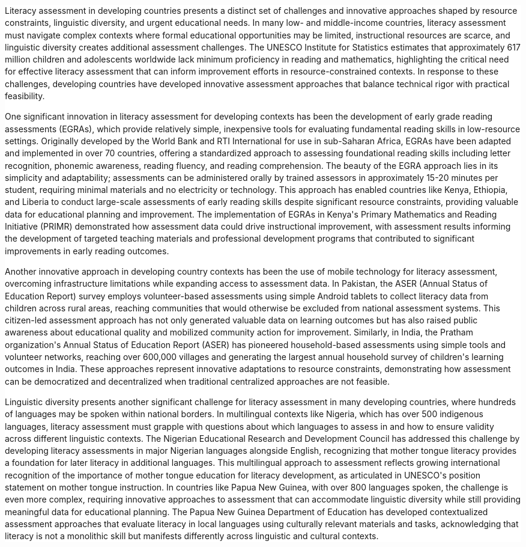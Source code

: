 Literacy assessment in developing countries presents a distinct set of challenges and innovative approaches shaped by resource constraints, linguistic diversity, and urgent educational needs. In many low- and middle-income countries, literacy assessment must navigate complex contexts where formal educational opportunities may be limited, instructional resources are scarce, and linguistic diversity creates additional assessment challenges. The UNESCO Institute for Statistics estimates that approximately 617 million children and adolescents worldwide lack minimum proficiency in reading and mathematics, highlighting the critical need for effective literacy assessment that can inform improvement efforts in resource-constrained contexts. In response to these challenges, developing countries have developed innovative assessment approaches that balance technical rigor with practical feasibility.

One significant innovation in literacy assessment for developing contexts has been the development of early grade reading assessments (EGRAs), which provide relatively simple, inexpensive tools for evaluating fundamental reading skills in low-resource settings. Originally developed by the World Bank and RTI International for use in sub-Saharan Africa, EGRAs have been adapted and implemented in over 70 countries, offering a standardized approach to assessing foundational reading skills including letter recognition, phonemic awareness, reading fluency, and reading comprehension. The beauty of the EGRA approach lies in its simplicity and adaptability; assessments can be administered orally by trained assessors in approximately 15-20 minutes per student, requiring minimal materials and no electricity or technology. This approach has enabled countries like Kenya, Ethiopia, and Liberia to conduct large-scale assessments of early reading skills despite significant resource constraints, providing valuable data for educational planning and improvement. The implementation of EGRAs in Kenya's Primary Mathematics and Reading Initiative (PRIMR) demonstrated how assessment data could drive instructional improvement, with assessment results informing the development of targeted teaching materials and professional development programs that contributed to significant improvements in early reading outcomes.

Another innovative approach in developing country contexts has been the use of mobile technology for literacy assessment, overcoming infrastructure limitations while expanding access to assessment data. In Pakistan, the ASER (Annual Status of Education Report) survey employs volunteer-based assessments using simple Android tablets to collect literacy data from children across rural areas, reaching communities that would otherwise be excluded from national assessment systems. This citizen-led assessment approach has not only generated valuable data on learning outcomes but has also raised public awareness about educational quality and mobilized community action for improvement. Similarly, in India, the Pratham organization's Annual Status of Education Report (ASER) has pioneered household-based assessments using simple tools and volunteer networks, reaching over 600,000 villages and generating the largest annual household survey of children's learning outcomes in India. These approaches represent innovative adaptations to resource constraints, demonstrating how assessment can be democratized and decentralized when traditional centralized approaches are not feasible.

Linguistic diversity presents another significant challenge for literacy assessment in many developing countries, where hundreds of languages may be spoken within national borders. In multilingual contexts like Nigeria, which has over 500 indigenous languages, literacy assessment must grapple with questions about which languages to assess in and how to ensure validity across different linguistic contexts. The Nigerian Educational Research and Development Council has addressed this challenge by developing literacy assessments in major Nigerian languages alongside English, recognizing that mother tongue literacy provides a foundation for later literacy in additional languages. This multilingual approach to assessment reflects growing international recognition of the importance of mother tongue education for literacy development, as articulated in UNESCO's position statement on mother tongue instruction. In countries like Papua New Guinea, with over 800 languages spoken, the challenge is even more complex, requiring innovative approaches to assessment that can accommodate linguistic diversity while still providing meaningful data for educational planning. The Papua New Guinea Department of Education has developed contextualized assessment approaches that evaluate literacy in local languages using culturally relevant materials and tasks, acknowledging that literacy is not a monolithic skill but manifests differently across linguistic and cultural contexts.

